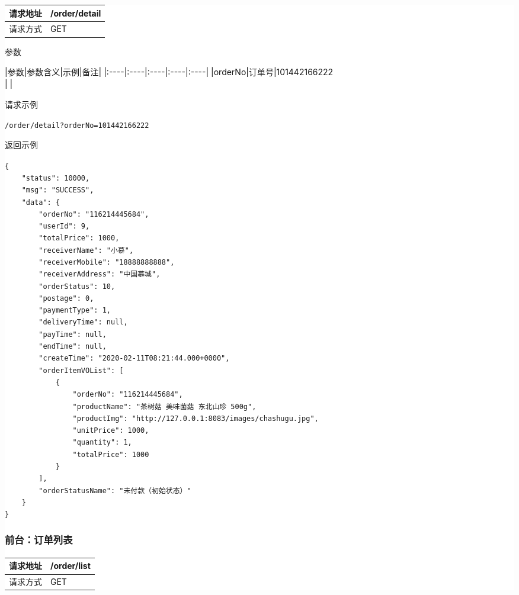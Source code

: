 |请求地址|/order/detail|
|:----|:----|
|请求方式|GET|

参数

|参数|参数含义|示例|备注|
|:----|:----|:----|:----|:----|
|orderNo|订单号|101442166222<br>|    |

请求示例

```
/order/detail?orderNo=101442166222
```
返回示例
```
{
    "status": 10000,
    "msg": "SUCCESS",
    "data": {
        "orderNo": "116214445684",
        "userId": 9,
        "totalPrice": 1000,
        "receiverName": "小慕",
        "receiverMobile": "18888888888",
        "receiverAddress": "中国慕城",
        "orderStatus": 10,
        "postage": 0,
        "paymentType": 1,
        "deliveryTime": null,
        "payTime": null,
        "endTime": null,
        "createTime": "2020-02-11T08:21:44.000+0000",
        "orderItemVOList": [
            {
                "orderNo": "116214445684",
                "productName": "茶树菇 美味菌菇 东北山珍 500g",
                "productImg": "http://127.0.0.1:8083/images/chashugu.jpg",
                "unitPrice": 1000,
                "quantity": 1,
                "totalPrice": 1000
            }
        ],
        "orderStatusName": "未付款（初始状态）"
    }
}
```
### 前台：订单列表

|请求地址|/order/list|
|:----|:----|
|请求方式|GET|
